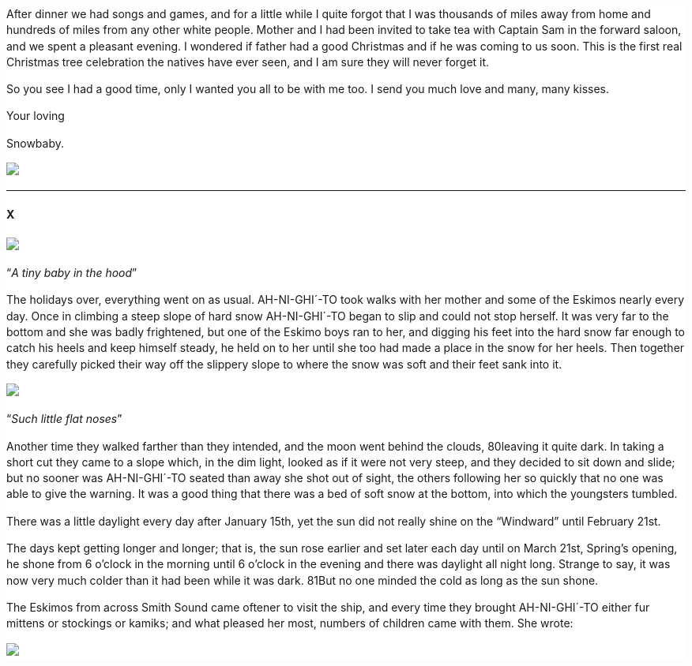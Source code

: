 After dinner we had songs and games, and for a little while I quite forgot that I was thousands of miles away from home and hundreds of miles from any other white people. Mother and I had been invited to take tea with Captain Sam in the forward saloon, and we spent a pleasant evening. I wondered if father had a good Christmas and if he was coming to us soon. This is the first real Christmas tree celebration the natives have ever seen, and I am sure they will never forget it.

So you see I had a good time, only I wanted you all to be with me too. I send you much love and many, many kisses.

Your loving

Snowbaby.

![](images/i_078.jpg)

---

#### X

![](images/i_079.jpg)

“_A tiny baby in the hood_”

The holidays over, everything went on as usual. AH-NI-GHI´-TO took walks with her mother and some of the Eskimos nearly every day. Once in climbing a steep slope of hard snow AH-NI-GHI´-TO began to slip and could not stop herself. It was very far to the bottom and she was badly frightened, but one of the Eskimo boys ran to her, and digging his feet into the hard snow far enough to catch his heels and keep himself steady, he held on to her until she too had made a place in the snow for her heels. Then together they carefully picked their way off the slippery slope to where the snow was soft and their feet sank into it.

![](images/i_080.jpg)

“_Such little flat noses_”

Another time they walked farther than they intended, and the moon went behind the clouds, 80leaving it quite dark. In taking a short cut they came to a slope which, in the dim light, looked as if it were not very steep, and they decided to sit down and slide; but no sooner was AH-NI-GHI´-TO seated than away she shot out of sight, the others following her so quickly that no one was able to give the warning. It was a good thing that there was a bed of soft snow at the bottom, into which the youngsters tumbled.

There was a little daylight every day after January 15th, yet the sun did not really shine on the “Windward” until February 21st.

The days kept getting longer and longer; that is, the sun rose earlier and set later each day until on March 21st, Spring’s opening, he shone from 6 o’clock in the morning until 6 o’clock in the evening and there was daylight all night long. Strange to say, it was now very much colder than it had been while it was dark. 81But no one minded the cold as long as the sun shone.

The Eskimos from across Smith Sound came oftener to visit the ship, and every time they brought AH-NI-GHI´-TO either fur mittens or stockings or kamiks; and what pleased her most, numbers of children came with them. She wrote:

![](images/i_081.jpg)
